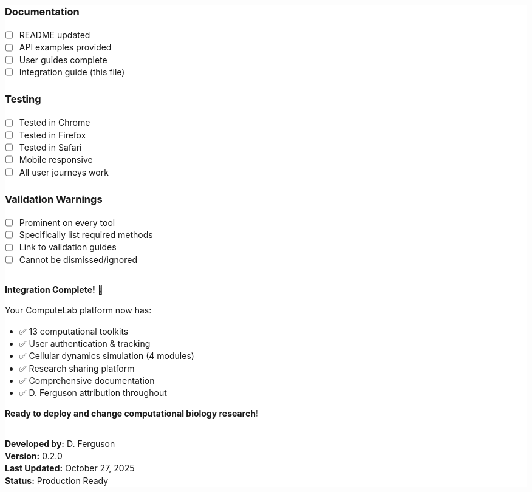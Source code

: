 ### Documentation
- [ ] README updated
- [ ] API examples provided
- [ ] User guides complete
- [ ] Integration guide (this file)

### Testing
- [ ] Tested in Chrome
- [ ] Tested in Firefox
- [ ] Tested in Safari
- [ ] Mobile responsive
- [ ] All user journeys work

### Validation Warnings
- [ ] Prominent on every tool
- [ ] Specifically list required methods
- [ ] Link to validation guides
- [ ] Cannot be dismissed/ignored

---

**Integration Complete!** 🎉

Your ComputeLab platform now has:
- ✅ 13 computational toolkits
- ✅ User authentication & tracking
- ✅ Cellular dynamics simulation (4 modules)
- ✅ Research sharing platform
- ✅ Comprehensive documentation
- ✅ D. Ferguson attribution throughout

**Ready to deploy and change computational biology research!**

---

**Developed by:** D. Ferguson  
**Version:** 0.2.0  
**Last Updated:** October 27, 2025  
**Status:** Production Ready